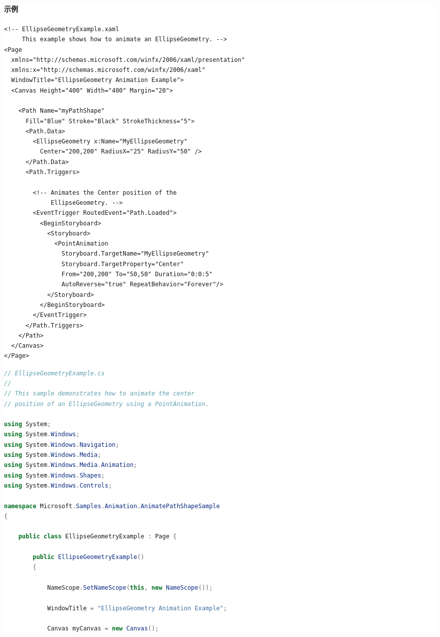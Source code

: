 #### 示例

```xaml
<!-- EllipseGeometryExample.xaml
     This example shows how to animate an EllipseGeometry. -->
<Page 
  xmlns="http://schemas.microsoft.com/winfx/2006/xaml/presentation"
  xmlns:x="http://schemas.microsoft.com/winfx/2006/xaml"
  WindowTitle="EllipseGeometry Animation Example">
  <Canvas Height="400" Width="400" Margin="20">
 
    <Path Name="myPathShape"
      Fill="Blue" Stroke="Black" StrokeThickness="5">
      <Path.Data>
        <EllipseGeometry x:Name="MyEllipseGeometry" 
          Center="200,200" RadiusX="25" RadiusY="50" />
      </Path.Data>
      <Path.Triggers>
      
        <!-- Animates the Center position of the
             EllipseGeometry. -->
        <EventTrigger RoutedEvent="Path.Loaded">
          <BeginStoryboard>
            <Storyboard>
              <PointAnimation 
                Storyboard.TargetName="MyEllipseGeometry" 
                Storyboard.TargetProperty="Center"
                From="200,200" To="50,50" Duration="0:0:5" 
                AutoReverse="true" RepeatBehavior="Forever"/>
            </Storyboard>
          </BeginStoryboard>
        </EventTrigger>
      </Path.Triggers>
    </Path>
  </Canvas>
</Page>
```

```csharp
// EllipseGeometryExample.cs
//
// This sample demonstrates how to animate the center 
// position of an EllipseGeometry using a PointAnimation.

using System;
using System.Windows;
using System.Windows.Navigation;
using System.Windows.Media;
using System.Windows.Media.Animation;
using System.Windows.Shapes;
using System.Windows.Controls;

namespace Microsoft.Samples.Animation.AnimatePathShapeSample
{

    public class EllipseGeometryExample : Page {
        
        public EllipseGeometryExample()
        {
        
            NameScope.SetNameScope(this, new NameScope());
            
            WindowTitle = "EllipseGeometry Animation Example";
            
            Canvas myCanvas = new Canvas();
```
